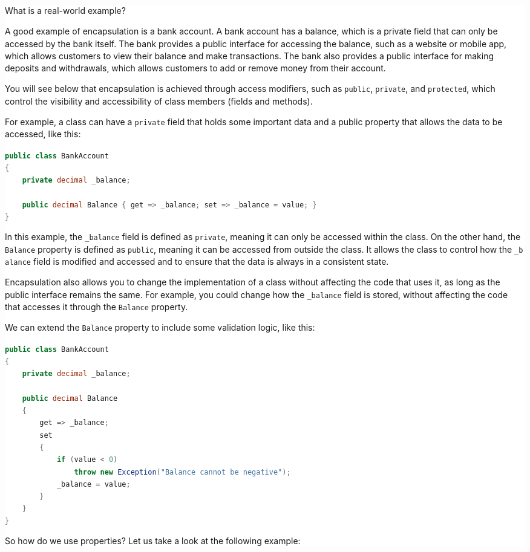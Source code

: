 What is a real-world example?

A good example of encapsulation is a bank account. A bank account has a balance, which is a private field that can only be accessed by the bank itself. The bank provides a public interface for accessing the balance, such as a website or mobile app, which allows customers to view their balance and make transactions. The bank also provides a public interface for making deposits and withdrawals, which allows customers to add or remove money from their account.

You will see below that encapsulation is achieved through access modifiers, such as `public`, `private`, and `protected`, which control the visibility and accessibility of class members (fields and methods).

For example, a class can have a `private` field that holds some important data and a public property that allows the data to be accessed, like this:

```cs
public class BankAccount
{
    private decimal _balance;

    public decimal Balance { get => _balance; set => _balance = value; }
}
```

In this example, the `_balance` field is defined as `private`, meaning it can only be accessed within the class. On the other hand, the `Balance` property is defined as `public`, meaning it can be accessed from outside the class. It allows the class to control how the `_balance` field is modified and accessed and to ensure that the data is always in a consistent state.

Encapsulation also allows you to change the implementation of a class without affecting the code that uses it, as long as the public interface remains the same. For example, you could change how the `_balance` field is stored, without affecting the code that accesses it through the `Balance` property.

We can extend the `Balance` property to include some validation logic, like this:

```cs
public class BankAccount
{
    private decimal _balance;

    public decimal Balance
    {
        get => _balance;
        set
        {
            if (value < 0)
                throw new Exception("Balance cannot be negative");
            _balance = value;
        }
    }
}
```

So how do we use properties? Let us take a look at the following example:
